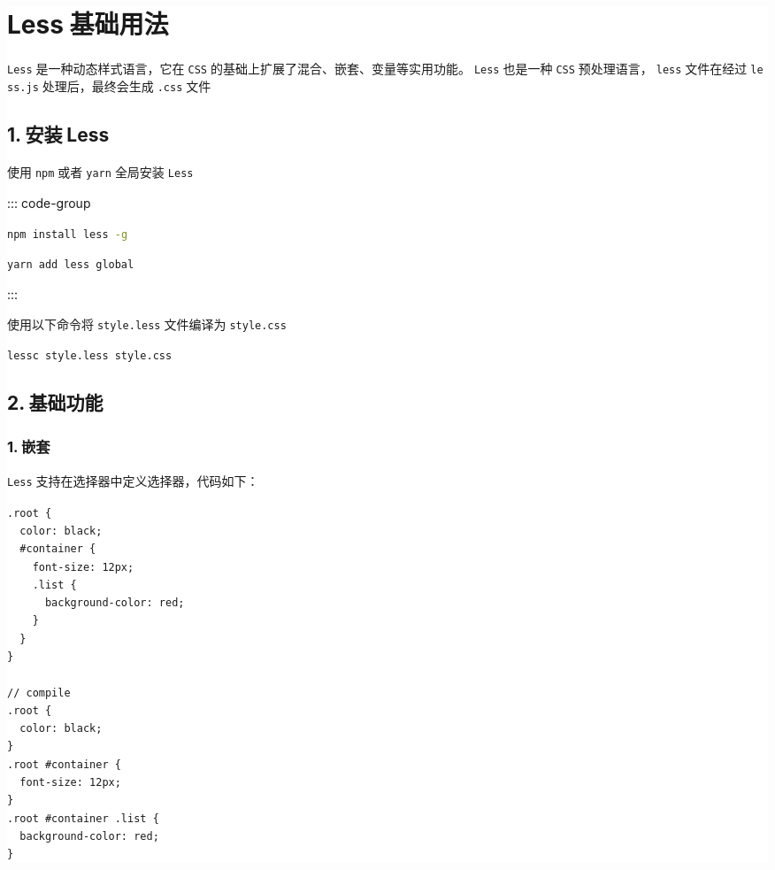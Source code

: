 # Less 基础用法

`Less` 是一种动态样式语言，它在 `CSS` 的基础上扩展了混合、嵌套、变量等实用功能。 `Less` 也是一种 `CSS` 预处理语言， `less` 文件在经过 `less.js` 处理后，最终会生成 `.css` 文件

## 1. 安装 Less

使用 `npm` 或者 `yarn` 全局安装 `Less`

::: code-group

```sh [npm]
npm install less -g
```

```sh [yarn]
yarn add less global
```

:::

使用以下命令将 `style.less` 文件编译为 `style.css`

```sh
lessc style.less style.css
```

## 2. 基础功能

### 1. 嵌套

`Less` 支持在选择器中定义选择器，代码如下：

```less
.root {
  color: black;
  #container {
    font-size: 12px;
    .list {
      background-color: red;
    }
  }
}

// compile
.root {
  color: black;
}
.root #container {
  font-size: 12px;
}
.root #container .list {
  background-color: red;
}
```
